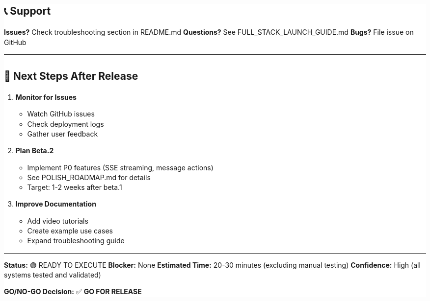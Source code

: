
## 📞 Support

**Issues?** Check troubleshooting section in README.md
**Questions?** See FULL_STACK_LAUNCH_GUIDE.md
**Bugs?** File issue on GitHub

---

## 🎉 Next Steps After Release

1. **Monitor for Issues**

   - Watch GitHub issues
   - Check deployment logs
   - Gather user feedback

2. **Plan Beta.2**

   - Implement P0 features (SSE streaming, message actions)
   - See POLISH_ROADMAP.md for details
   - Target: 1-2 weeks after beta.1

3. **Improve Documentation**
   - Add video tutorials
   - Create example use cases
   - Expand troubleshooting guide

---

**Status:** 🟢 READY TO EXECUTE
**Blocker:** None
**Estimated Time:** 20-30 minutes (excluding manual testing)
**Confidence:** High (all systems tested and validated)

**GO/NO-GO Decision:** ✅ **GO FOR RELEASE**
